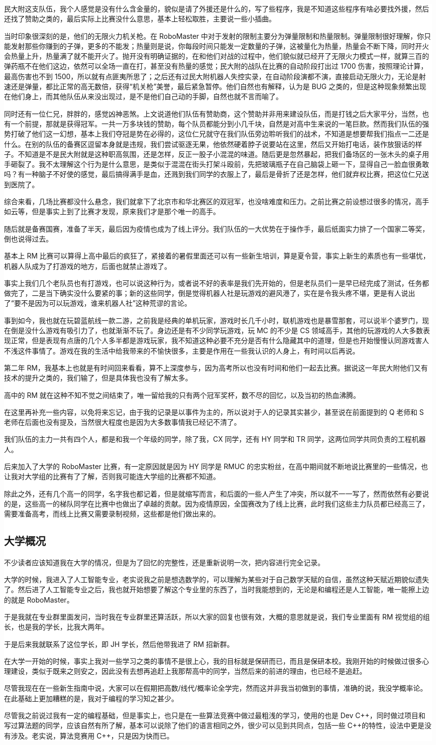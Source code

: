 民大附这支队伍，我个人感觉是没有什么含金量的，貌似是请了外援还是什么的，写了些程序，我是不知道这些程序有啥必要找外援，然后还找了赞助之类的，最后实际上比赛没什么意思，基本上轻松取胜，主要说一些小插曲。

当时印象很深刻的是，他们的无限火力机关枪。在 RoboMaster 中对于发射的限制主要分为弹量限制和热量限制。弹量限制很好理解，你只能发射那些你赚到的子弹，更多的不能发；热量则是说，你每段时间只能发一定数量的子弹，这被量化为热量，热量会不断下降，同时开火会热量上升，热量满了就不能开火了。抛开没有明确证据的，在和他们对战的过程中，他们貌似就已经开了无限火力模式一样，就算三百的弹药瓶不在他们这边，依然可以全场一直在打，甚至没有热量的感觉；民大附的战队在比赛的自动阶段打出过 1700 伤害，按照理论计算，最高伤害也不到 1500，所以就有点匪夷所思了；之后还有过民大附机器人失控实录，在自动阶段演都不演，直接启动无限火力，无论是射速还是弹量，都比正常的高无数倍，获得“机关枪”美誉，最后紧急暂停。他们自然也有解释，认为是 BUG 之类的，但是这种现象频繁出现在他们身上，而其他队伍从来没出现过，是不是他们自己动的手脚，自然也就不言而喻了。

同时还有一位仁兄，胖胖的，感觉凶神恶煞。上文说道他们队伍有赞助商，这个赞助并非用来建设队伍，而是打钱之后大家平分，当然，也有一个前提，那就是获得冠军。一共一万多块钱的赞助，每个队员都能分到小几千块，自然是对高中生来说的一笔巨款。然而我们队伍的强势打破了他们这一幻想，基本上我们夺冠是势在必得的，这位仁兄就守在我们队伍旁边聆听我们的战术，不知道是想要帮我们指点一二还是什么。在别的队伍的备赛区逗留本身就是违规，我们尝试驱逐无果，他依然硬着脖子说要站在这里，然后又开始打电话，装作放狠话的样子。不知道是不是民大附就是这种职高氛围，还是怎样，反正一股子小混混的味道。随后更是忽然暴起，把我们备场区的一张木头的桌子用手砸裂了。我不太理解这个行为是什么意思，是类似于混混在街头打架斗殴前，先把玻璃瓶子在自己脑袋上砸一下，显得自己一脸血很勇敢吗？有一种脑子不好使的感觉，最后搞得满手是血，还溅到我们同学的衣服上了，最后是骨折了还是怎样，他们就弃权比赛，把这位仁兄送到医院了。

综合来看，几场比赛都没什么悬念，我们就拿下了北京市和华北赛区的双冠军，也没啥难度和压力。之前比赛之前设想过很多的情况，高手如云等，但是事实上到了比赛才发现，原来我们才是那个唯一的高手。

随后就是备赛国赛，准备了半天，最后因为疫情也成为了线上评分。我们队伍的一大优势在于操作手，最后纸面实力排了一个国家二等奖，倒也说得过去。

基本上 RM 比赛可以算得上高中最后的疯狂了，紧接着的暑假里面还可以有一些新生培训，算是夏令营，事实上新生的素质也有一些堪忧，机器人队成为了打游戏的地方，后面也就禁止游戏了。

事实上我们几个老队员也有打游戏，也可以说这种行为，或者说不好的表率是我们先开始的，但是老队员们一是早已经完成了测试，任务都做完了，二是当下确实没什么要紧的事；新的这些同学，倒是觉得机器人社是玩游戏的避风港了，实在是令我头疼不堪，更是有人说出了“要不是因为可以玩游戏，谁来机器人社”这种荒谬的言论。

事到如今，我也就在玩碧蓝航线一款二游，之前我是经典的单机玩家，游戏时长几千小时，联机游戏也是暴雪那套，可以说半个婆罗门，现在倒是没什么游戏有吸引力了，也就渐渐不玩了。身边还是有不少同学玩游戏，玩 MC 的不少是 CS 领域高手，其他的玩游戏的人大多数表现正常，但是表现有点唐的几个人多半都是游戏玩家，我不知道这种必要不充分是否有什么隐藏其中的道理，但是也开始慢慢认同游戏害人不浅这件事情了。游戏在我的生活中给我带来的不愉快很多，主要是作用在一些我认识的人身上，有时间以后再说。

第二年 RM，我基本上也就是有时间回来看看，算不上深度参与，因为高考所以也没有时间和他们一起去比赛。据说这一年民大附他们又有技术的提升之类的，我们输了，但是具体我也没有了解太多。

高中的 RM 就在这种不知不觉之间结束了，唯一留给我的只有两个冠军奖杯，数不尽的回忆，以及当初的热血沸腾。

在这里再补充一些内容，以免将来忘记，由于我的记录是以事件为主的，所以说对于人的记录其实甚少，甚至说在前面提到的 Q 老师和 S 老师在后面也没有提及，当然很大程度也是因为大多数事情我已经记不清了。

我们队伍的主力一共有四个人，都是和我一个年级的同学，除了我，CX 同学，还有 HY 同学和 TR 同学，这两位同学共同负责的工程机器人。

后来加入了大学的 RoboMaster 比赛，有一定原因就是因为 HY 同学是 RMUC 的忠实粉丝，在高中期间就不断地说比赛里的一些情况，也让我对大学组的比赛有了了解，否则我可能连大学组的比赛都不知道。

除此之外，还有几个高一的同学，名字我也都记着，但是就缩写而言，和后面的一些人产生了冲突，所以就不一一写了，然而依然有必要说的是，这些高一的梯队同学在比赛中也做出了卓越的贡献。因为疫情原因，全国赛改为了线上比赛，此时我们这些主力队员都已经高三了，需要准备高考，而线上比赛又需要录制视频，这些都是他们做出来的。

## 大学概况

不少读者应该知道我在大学的情况，但是为了回忆的完整性，还是重新说明一次，把内容进行完全记录。

大学的时候，我进入了人工智能专业，老实说我之前是想选数学的，可以理解为某些对于自己数学天赋的自信，虽然这种天赋近期貌似遗失了。然后进了人工智能专业之后，我也就开始想要了解这个专业里的东西了，当时我能想到的，无论是和编程还是人工智能，唯一能擦上边的就是 RoboMaster。

于是我就在专业群里面发问，当时我在专业群里还算活跃，所以大家的回复也很有效，大概的意思就是说，我们专业里面有 RM 视觉组的组长，也是我的学长，比我大两年。

于是后来我就联系了这位学长，即 JH 学长，然后他带我进了 RM 招新群。

在大学一开始的时候，事实上我对一些学习之类的事情不是很上心，我的目标就是保研而已，而且是保研本校。我刚开始的时候做过很多心理建设，类似于既来之则安之，因此没有去想再追赶上我那帮高中的同学，当然后来的前进的理由，也已经不是追赶。

尽管我现在在一些新生指南中说，大家可以在假期把高数/线代/概率论全学完，然而这并非我当初做到的事情，准确的说，我没学概率论。在此基础上更加糟糕的是，我对于编程的学习知之甚少。

尽管我之前说过我有一定的编程基础，但是事实上，也只是在一些算法竞赛中做过最粗浅的学习，使用的也是 Dev C++，同时做过项目和写过算法题的同学，应该自然有所了解，基本可以说除了他们的语言相同之外，很少可以见到共同点，包括一些 C++的特性，设法中更是没有涉及。老实说，算法竞赛用 C++，只是因为快而已。
